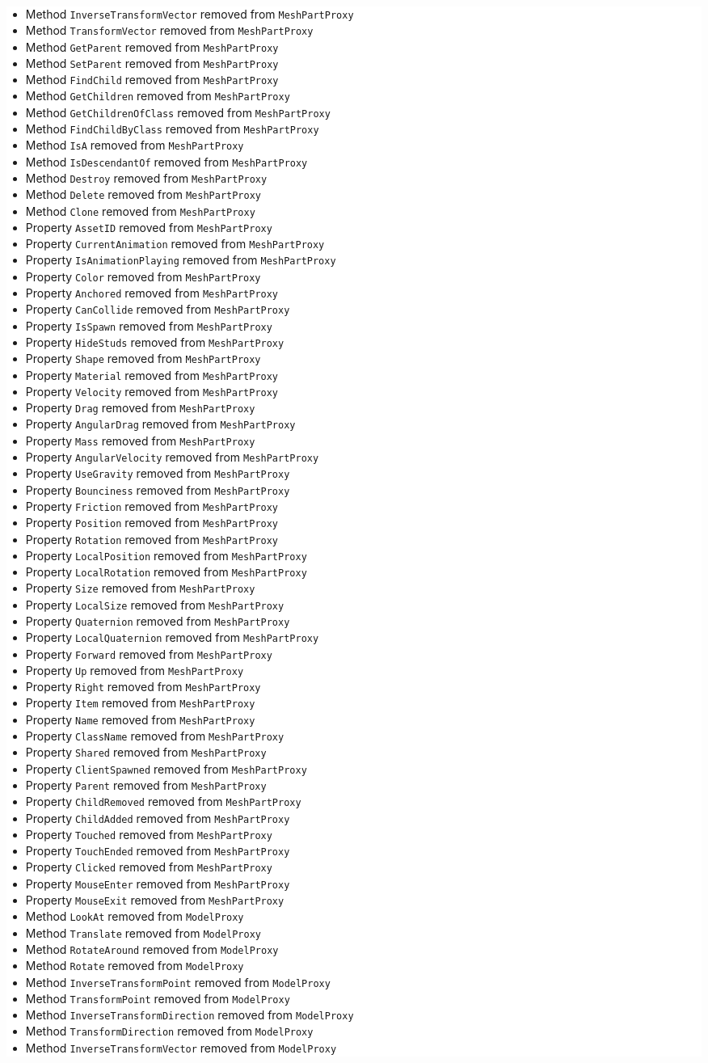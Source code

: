 - Method `InverseTransformVector` removed from `MeshPartProxy`
- Method `TransformVector` removed from `MeshPartProxy`
- Method `GetParent` removed from `MeshPartProxy`
- Method `SetParent` removed from `MeshPartProxy`
- Method `FindChild` removed from `MeshPartProxy`
- Method `GetChildren` removed from `MeshPartProxy`
- Method `GetChildrenOfClass` removed from `MeshPartProxy`
- Method `FindChildByClass` removed from `MeshPartProxy`
- Method `IsA` removed from `MeshPartProxy`
- Method `IsDescendantOf` removed from `MeshPartProxy`
- Method `Destroy` removed from `MeshPartProxy`
- Method `Delete` removed from `MeshPartProxy`
- Method `Clone` removed from `MeshPartProxy`
- Property `AssetID` removed from `MeshPartProxy`
- Property `CurrentAnimation` removed from `MeshPartProxy`
- Property `IsAnimationPlaying` removed from `MeshPartProxy`
- Property `Color` removed from `MeshPartProxy`
- Property `Anchored` removed from `MeshPartProxy`
- Property `CanCollide` removed from `MeshPartProxy`
- Property `IsSpawn` removed from `MeshPartProxy`
- Property `HideStuds` removed from `MeshPartProxy`
- Property `Shape` removed from `MeshPartProxy`
- Property `Material` removed from `MeshPartProxy`
- Property `Velocity` removed from `MeshPartProxy`
- Property `Drag` removed from `MeshPartProxy`
- Property `AngularDrag` removed from `MeshPartProxy`
- Property `Mass` removed from `MeshPartProxy`
- Property `AngularVelocity` removed from `MeshPartProxy`
- Property `UseGravity` removed from `MeshPartProxy`
- Property `Bounciness` removed from `MeshPartProxy`
- Property `Friction` removed from `MeshPartProxy`
- Property `Position` removed from `MeshPartProxy`
- Property `Rotation` removed from `MeshPartProxy`
- Property `LocalPosition` removed from `MeshPartProxy`
- Property `LocalRotation` removed from `MeshPartProxy`
- Property `Size` removed from `MeshPartProxy`
- Property `LocalSize` removed from `MeshPartProxy`
- Property `Quaternion` removed from `MeshPartProxy`
- Property `LocalQuaternion` removed from `MeshPartProxy`
- Property `Forward` removed from `MeshPartProxy`
- Property `Up` removed from `MeshPartProxy`
- Property `Right` removed from `MeshPartProxy`
- Property `Item` removed from `MeshPartProxy`
- Property `Name` removed from `MeshPartProxy`
- Property `ClassName` removed from `MeshPartProxy`
- Property `Shared` removed from `MeshPartProxy`
- Property `ClientSpawned` removed from `MeshPartProxy`
- Property `Parent` removed from `MeshPartProxy`
- Property `ChildRemoved` removed from `MeshPartProxy`
- Property `ChildAdded` removed from `MeshPartProxy`
- Property `Touched` removed from `MeshPartProxy`
- Property `TouchEnded` removed from `MeshPartProxy`
- Property `Clicked` removed from `MeshPartProxy`
- Property `MouseEnter` removed from `MeshPartProxy`
- Property `MouseExit` removed from `MeshPartProxy`
- Method `LookAt` removed from `ModelProxy`
- Method `Translate` removed from `ModelProxy`
- Method `RotateAround` removed from `ModelProxy`
- Method `Rotate` removed from `ModelProxy`
- Method `InverseTransformPoint` removed from `ModelProxy`
- Method `TransformPoint` removed from `ModelProxy`
- Method `InverseTransformDirection` removed from `ModelProxy`
- Method `TransformDirection` removed from `ModelProxy`
- Method `InverseTransformVector` removed from `ModelProxy`